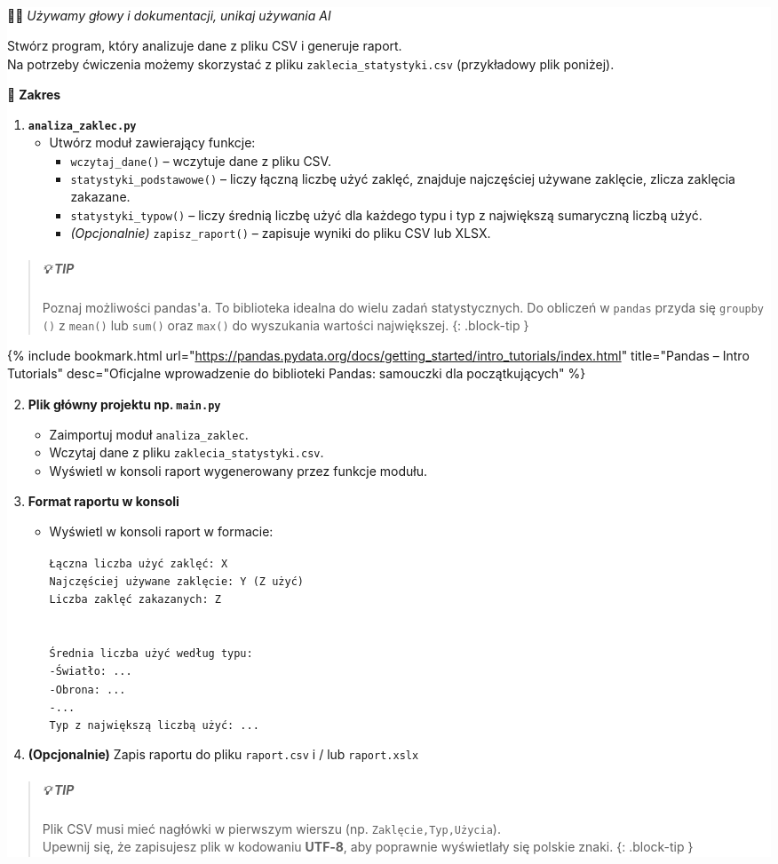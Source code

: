 🚫🤖 *Używamy głowy i dokumentacji, unikaj używania AI*

Stwórz program, który analizuje dane z pliku CSV i generuje raport.  
Na potrzeby ćwiczenia możemy skorzystać z pliku `zaklecia_statystyki.csv` (przykładowy plik poniżej).

🎯 **Zakres**

1. **`analiza_zaklec.py`**
   - Utwórz moduł zawierający funkcje:
     - `wczytaj_dane()` – wczytuje dane z pliku CSV.
     - `statystyki_podstawowe()` – liczy łączną liczbę użyć zaklęć, znajduje najczęściej używane zaklęcie, zlicza zaklęcia zakazane.
     - `statystyki_typow()` – liczy średnią liczbę użyć dla każdego typu i typ z największą sumaryczną liczbą użyć.
     - *(Opcjonalnie)* `zapisz_raport()` – zapisuje wyniki do pliku CSV lub XLSX.


> ##### 💡 TIP
>
> Poznaj możliwości pandas'a. To biblioteka idealna do wielu zadań statystycznych.
> Do obliczeń w `pandas` przyda się `groupby()` z `mean()` lub `sum()` oraz `max()` do wyszukania wartości największej.
{: .block-tip }

{% include bookmark.html 
    url="https://pandas.pydata.org/docs/getting_started/intro_tutorials/index.html"
    title="Pandas – Intro Tutorials"
    desc="Oficjalne wprowadzenie do biblioteki Pandas: samouczki dla początkujących"
%}

2. **Plik główny projektu np. `main.py`**
   - Zaimportuj moduł `analiza_zaklec`.
   - Wczytaj dane z pliku `zaklecia_statystyki.csv`.
   - Wyświetl w konsoli raport wygenerowany przez funkcje modułu.
   
3. **Format raportu w konsoli**
   - Wyświetl w konsoli raport w formacie:
     ```
     Łączna liczba użyć zaklęć: X
     Najczęściej używane zaklęcie: Y (Z użyć)
     Liczba zaklęć zakazanych: Z

     
     Średnia liczba użyć według typu:
     -Światło: ...
     -Obrona: ...
     -...
     Typ z największą liczbą użyć: ...
     ```

4. **(Opcjonalnie)** Zapis raportu do pliku `raport.csv` i / lub `raport.xslx`

> ##### 💡 TIP
>
> Plik CSV musi mieć nagłówki w pierwszym wierszu (np. `Zaklęcie,Typ,Użycia`).  
> Upewnij się, że zapisujesz plik w kodowaniu **UTF‑8**, aby poprawnie wyświetlały się polskie znaki.
{: .block-tip }
